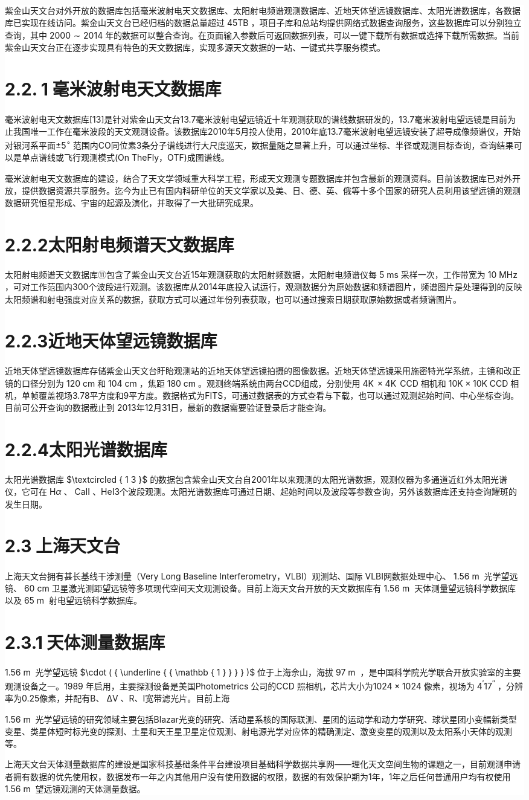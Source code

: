 紫金山天文台对外开放的数据库包括毫米波射电天文数据库、太阳射电频谱观测数据库、近地天体望远镜数据库、太阳光谱数据库，各数据库已实现在线访问。紫金山天文台已经归档的数据总量超过 $4 5 \mathrm { T B }$ ，项目子库和总站均提供网络式数据查询服务，这些数据库可以分别独立查询，其中 2000$\sim 2 0 1 4$ 年的数据可以整合查询。在页面输入参数后可返回数据列表，可以一键下载所有数据或选择下载所需数据。当前紫金山天文台正在逐步实现具有特色的天文数据库，实现多源天文数据的一站、一键式共享服务模式。

# 2.2. 1 毫米波射电天文数据库

毫米波射电天文数据库[13]是针对紫金山天文台13.7毫米波射电望远镜近十年观测获取的谱线数据研发的，13.7毫米波射电望远镜是目前为止我国唯一工作在毫米波段的天文观测设备。该数据库2010年5月投人使用，2010年底13.7毫米波射电望远镜安装了超导成像频谱仪，开始对银河系平面$\pm 5 ^ { \circ }$ 范围内CO同位素3条分子谱线进行大尺度巡天，数据量随之显著上升，可以通过坐标、半径或观测目标查询，查询结果可以是单点谱线或飞行观测模式(On TheFly，OTF)成图谱线。

毫米波射电天文数据库的建设，结合了天文学领域重大科学工程，形成天文观测专题数据库并包含最新的观测资料。目前该数据库已对外开放，提供数据资源共享服务。迄今为止已有国内科研单位的天文学家以及美、日、德、英、俄等十多个国家的研究人员利用该望远镜的观测数据研究恒星形成、宇宙的起源及演化，并取得了一大批研究成果。

# 2.2.2太阳射电频谱天文数据库

太阳射电频谱天文数据库⑪包含了紫金山天文台近15年观测获取的太阳射频数据，太阳射电频谱仪每 $5 ~ \mathrm { m s }$ 采样一次，工作带宽为 $1 0 ~ \mathrm { M H z }$ ，可对工作范围内300个波段进行观测。该数据库从2014年底投入试运行，观测数据分为原始数据和频谱图片，频谱图片是处理得到的反映太阳频谱和射电强度对应关系的数据，获取方式可以通过年份列表获取，也可以通过搜索日期获取原始数据或者频谱图片。

# 2.2.3近地天体望远镜数据库

近地天体望远镜数据库存储紫金山天文台盱眙观测站的近地天体望远镜拍摄的图像数据。近地天体望远镜采用施密特光学系统，主镜和改正镜的口径分别为 $1 2 0 ~ \mathrm { c m }$ 和 $1 0 4 ~ \mathrm { c m }$ ，焦距 $1 8 0 ~ \mathrm { c m }$ 。观测终端系统由两台CCD组成，分别使用 $4 \operatorname { K } \times 4 \operatorname { K }$ CCD 相机和 $1 0 \mathrm { K } \times 1 0 \mathrm { K }$ CCD 相机，单帧覆盖视场3.78平方度和9平方度。数据格式为FITS，可通过数据表的方式查看与下载，也可以通过观测起始时间、中心坐标查询。目前可公开查询的数据截止到 2013年12月31日，最新的数据需要验证登录后才能查询。

# 2.2.4太阳光谱数据库

太阳光谱数据库 $\textcircled { 1 3 }$ 的数据包含紫金山天文台自2001年以来观测的太阳光谱数据，观测仪器为多通道近红外太阳光谱仪，它可在 $\mathrm { H } \alpha$ 、 $\mathrm { C a I I }$ 、HeI3个波段观测。太阳光谱数据库可通过日期、起始时间以及波段等参数查询，另外该数据库还支持查询耀斑的发生日期。

# 2.3 上海天文台

上海天文台拥有甚长基线干涉测量（Very Long Baseline Interferometry，VLBI）观测站、国际 VLBI网数据处理中心、 $1 . 5 6 \mathrm { ~ m ~ }$ 光学望远镜、 $6 0 ~ \mathrm { c m }$ 卫星激光测距望远镜等多项现代空间天文观测设备。目前上海天文台开放的天文数据库有 $1 . 5 6 \mathrm { ~ m ~ }$ 天体测量望远镜科学数据库以及 $6 5 \mathrm { ~ m ~ }$ 射电望远镜科学数据库。

# 2.3.1 天体测量数据库

$1 . 5 6 \mathrm { ~ m ~ }$ 光学望远镜 $\cdot ( { \underline { { \mathbb { 1 } } } } )$ 位于上海佘山，海拔 $9 7 \mathrm { ~ m ~ }$ ，是中国科学院光学联合开放实验室的主要观测设备之一。1989 年启用，主要探测设备是美国Photometrics 公司的CCD 照相机，芯片大小为$1 0 2 4 \times 1 0 2 4$ 像素，视场为 $4 ^ { \prime } 1 7 ^ { \prime \prime }$ ，分辨率为0.25像素，并配有B、 $\mathrm { \Delta V }$ 、R、I宽带滤光片。目前上海

$1 . 5 6 \mathrm { ~ m ~ }$ 光学望远镜的研究领域主要包括Blazar光变的研究、活动星系核的国际联测、星团的运动学和动力学研究、球状星团小变幅新类型变星、类星体短时标光变的探测、土星和天王星卫星定位观测、射电源光学对应体的精确测定、激变变星的观测以及太阳系小天体的观测等。

上海天文台天体测量数据库的建设是国家科技基础条件平台建设项目基础科学数据共享网——理化天文空间生物的课题之一，目前观测申请者拥有数据的优先使用权，数据发布一年之内其他用户没有使用数据的权限，数据的有效保护期为1年，1年之后任何普通用户均有权使用 $1 . 5 6 \mathrm { ~ m ~ }$ 望远镜观测的天体测量数据。
